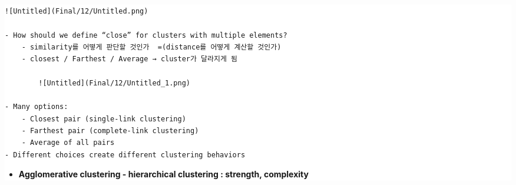     ![Untitled](Final/12/Untitled.png)
    
    - How should we define “close” for clusters with multiple elements?
        - similarity를 어떻게 판단할 것인가  =(distance를 어떻게 계산할 것인가)
        - closest / Farthest / Average → cluster가 달라지게 됨
            
            ![Untitled](Final/12/Untitled_1.png)
            
    - Many options:
        - Closest pair (single-link clustering)
        - Farthest pair (complete-link clustering)
        - Average of all pairs
    - Different choices create different clustering behaviors
- **Agglomerative clustering - hierarchical clustering : strength, complexity**
    